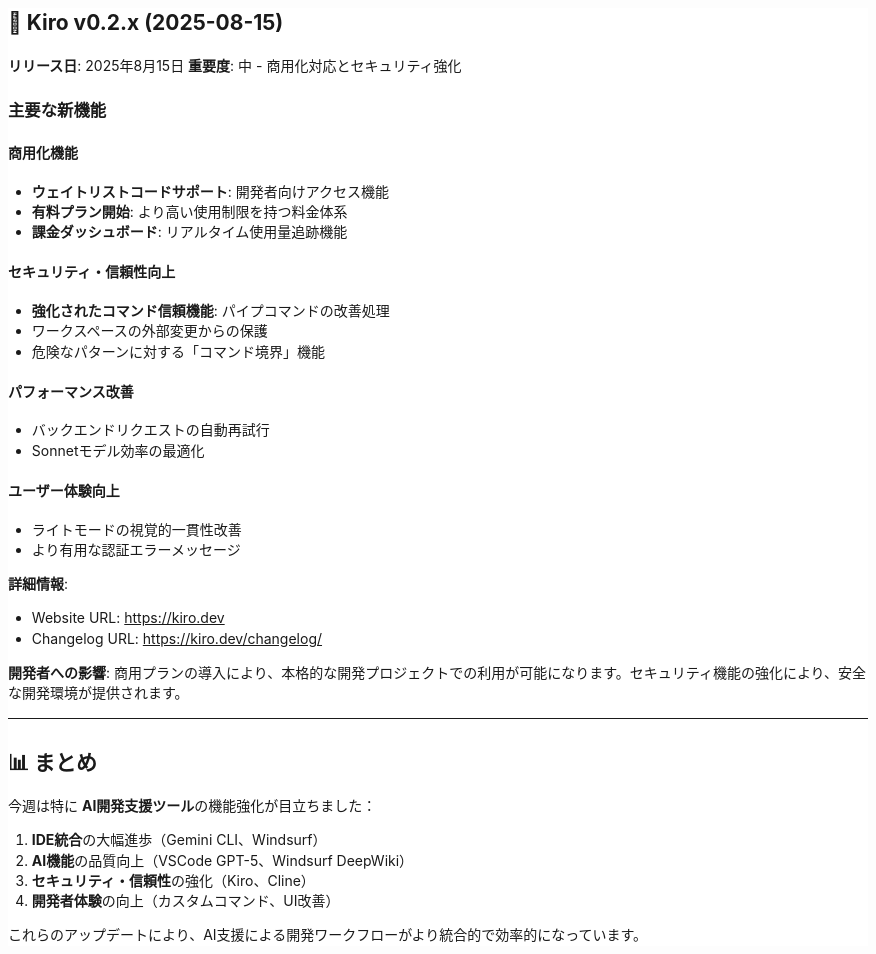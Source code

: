 ## 🔮 Kiro v0.2.x (2025-08-15)

**リリース日**: 2025年8月15日
**重要度**: 中 - 商用化対応とセキュリティ強化

### 主要な新機能

#### 商用化機能
- **ウェイトリストコードサポート**: 開発者向けアクセス機能
- **有料プラン開始**: より高い使用制限を持つ料金体系
- **課金ダッシュボード**: リアルタイム使用量追跡機能

#### セキュリティ・信頼性向上
- **強化されたコマンド信頼機能**: パイプコマンドの改善処理
- ワークスペースの外部変更からの保護
- 危険なパターンに対する「コマンド境界」機能

#### パフォーマンス改善
- バックエンドリクエストの自動再試行
- Sonnetモデル効率の最適化

#### ユーザー体験向上
- ライトモードの視覚的一貫性改善
- より有用な認証エラーメッセージ

**詳細情報**:
- Website URL: https://kiro.dev
- Changelog URL: https://kiro.dev/changelog/

**開発者への影響**: 商用プランの導入により、本格的な開発プロジェクトでの利用が可能になります。セキュリティ機能の強化により、安全な開発環境が提供されます。

---

## 📊 まとめ

今週は特に **AI開発支援ツール**の機能強化が目立ちました：

1. **IDE統合**の大幅進歩（Gemini CLI、Windsurf）
2. **AI機能**の品質向上（VSCode GPT-5、Windsurf DeepWiki）
3. **セキュリティ・信頼性**の強化（Kiro、Cline）
4. **開発者体験**の向上（カスタムコマンド、UI改善）

これらのアップデートにより、AI支援による開発ワークフローがより統合的で効率的になっています。